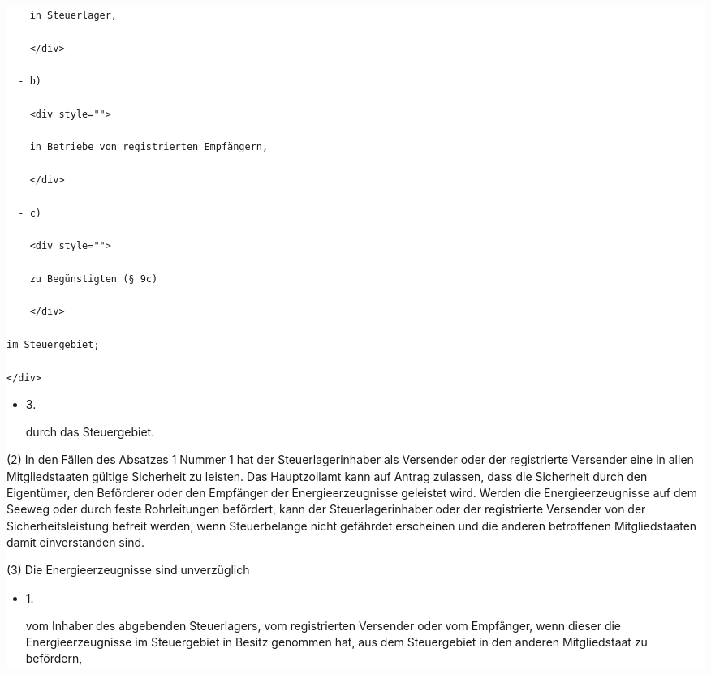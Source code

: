         in Steuerlager,
        
        </div>
    
      - b)
        
        <div style="">
        
        in Betriebe von registrierten Empfängern,
        
        </div>
    
      - c)
        
        <div style="">
        
        zu Begünstigten (§ 9c)
        
        </div>
    
    im Steuergebiet;
    
    </div>

  - 3\.
    
    <div style="">
    
    durch das Steuergebiet.
    
    </div>

</div>

<div class="jurAbsatz">

(2) In den Fällen des Absatzes 1 Nummer 1 hat der Steuerlagerinhaber als
Versender oder der registrierte Versender eine in allen Mitgliedstaaten
gültige Sicherheit zu leisten. Das Hauptzollamt kann auf Antrag
zulassen, dass die Sicherheit durch den Eigentümer, den Beförderer oder
den Empfänger der Energieerzeugnisse geleistet wird. Werden die
Energieerzeugnisse auf dem Seeweg oder durch feste Rohrleitungen
befördert, kann der Steuerlagerinhaber oder der registrierte Versender
von der Sicherheitsleistung befreit werden, wenn Steuerbelange nicht
gefährdet erscheinen und die anderen betroffenen Mitgliedstaaten damit
einverstanden sind.

</div>

<div class="jurAbsatz">

(3) Die Energieerzeugnisse sind unverzüglich

  - 1\.
    
    <div style="">
    
    vom Inhaber des abgebenden Steuerlagers, vom registrierten Versender
    oder vom Empfänger, wenn dieser die Energieerzeugnisse im
    Steuergebiet in Besitz genommen hat, aus dem Steuergebiet in den
    anderen Mitgliedstaat zu befördern,
    